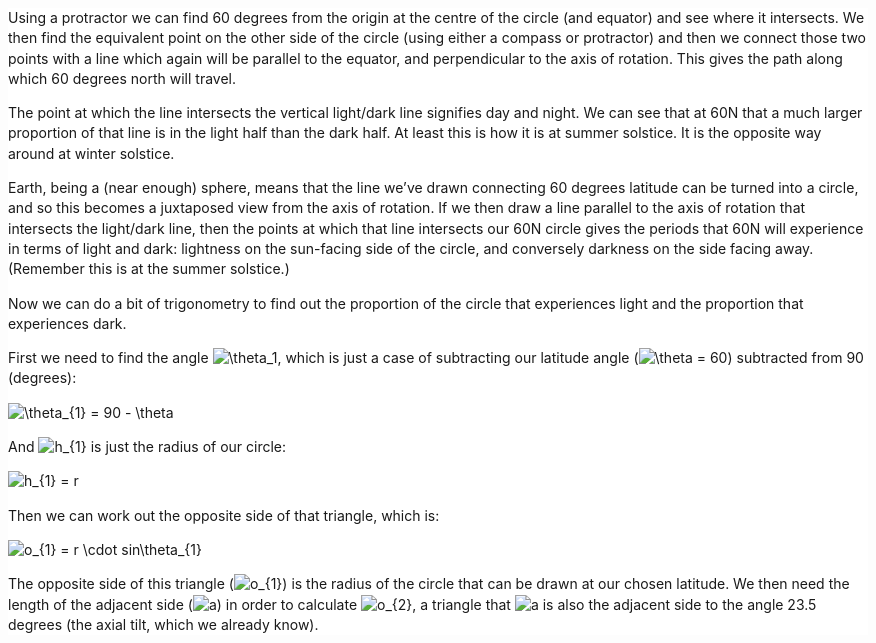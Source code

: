 
Using a protractor we can find 60 degrees from the origin at the centre
of the circle (and equator) and see where it intersects. We then find
the equivalent point on the other side of the circle (using either a
compass or protractor) and then we connect those two points with a line
which again will be parallel to the equator, and perpendicular to the
axis of rotation. This gives the path along which 60 degrees north will
travel.

The point at which the line intersects the vertical light/dark line
signifies day and night. We can see that at 60N that a much larger
proportion of that line is in the light half than the dark half. At
least this is how it is at summer solstice. It is the opposite way
around at winter solstice.

Earth, being a (near enough) sphere, means that the line we’ve drawn
connecting 60 degrees latitude can be turned into a circle, and so this
becomes a juxtaposed view from the axis of rotation. If we then draw a
line parallel to the axis of rotation that intersects the light/dark
line, then the points at which that line intersects our 60N circle gives
the periods that 60N will experience in terms of light and dark:
lightness on the sun-facing side of the circle, and conversely darkness
on the side facing away. (Remember this is at the summer solstice.)

Now we can do a bit of trigonometry to find out the proportion of the
circle that experiences light and the proportion that experiences dark.

First we need to find the angle
![\\theta_1](https://latex.codecogs.com/png.image?%5Cdpi%7B110%7D&space;%5Cbg_white&space;%5Ctheta_1 "\theta_1"),
which is just a case of subtracting our latitude angle
(![\\theta = 60](https://latex.codecogs.com/png.image?%5Cdpi%7B110%7D&space;%5Cbg_white&space;%5Ctheta%20%3D%2060 "\theta = 60"))
subtracted from 90 (degrees):

![\\theta\_{1} = 90 - \\theta](https://latex.codecogs.com/png.image?%5Cdpi%7B110%7D&space;%5Cbg_white&space;%5Ctheta_%7B1%7D%20%3D%2090%20-%20%5Ctheta "\theta_{1} = 90 - \theta")

And
![h\_{1}](https://latex.codecogs.com/png.image?%5Cdpi%7B110%7D&space;%5Cbg_white&space;h_%7B1%7D "h_{1}")
is just the radius of our circle:

![h\_{1} = r](https://latex.codecogs.com/png.image?%5Cdpi%7B110%7D&space;%5Cbg_white&space;h_%7B1%7D%20%3D%20r "h_{1} = r")

Then we can work out the opposite side of that triangle, which is:

![o\_{1} = r \\cdot sin\\theta\_{1}](https://latex.codecogs.com/png.image?%5Cdpi%7B110%7D&space;%5Cbg_white&space;o_%7B1%7D%20%3D%20r%20%5Ccdot%20sin%5Ctheta_%7B1%7D "o_{1} = r \cdot sin\theta_{1}")

The opposite side of this triangle
(![o\_{1}](https://latex.codecogs.com/png.image?%5Cdpi%7B110%7D&space;%5Cbg_white&space;o_%7B1%7D "o_{1}"))
is the radius of the circle that can be drawn at our chosen latitude. We
then need the length of the adjacent side
(![a](https://latex.codecogs.com/png.image?%5Cdpi%7B110%7D&space;%5Cbg_white&space;a "a"))
in order to calculate
![o\_{2}](https://latex.codecogs.com/png.image?%5Cdpi%7B110%7D&space;%5Cbg_white&space;o_%7B2%7D "o_{2}"),
a triangle that
![a](https://latex.codecogs.com/png.image?%5Cdpi%7B110%7D&space;%5Cbg_white&space;a "a")
is also the adjacent side to the angle 23.5 degrees (the axial tilt,
which we already know).
